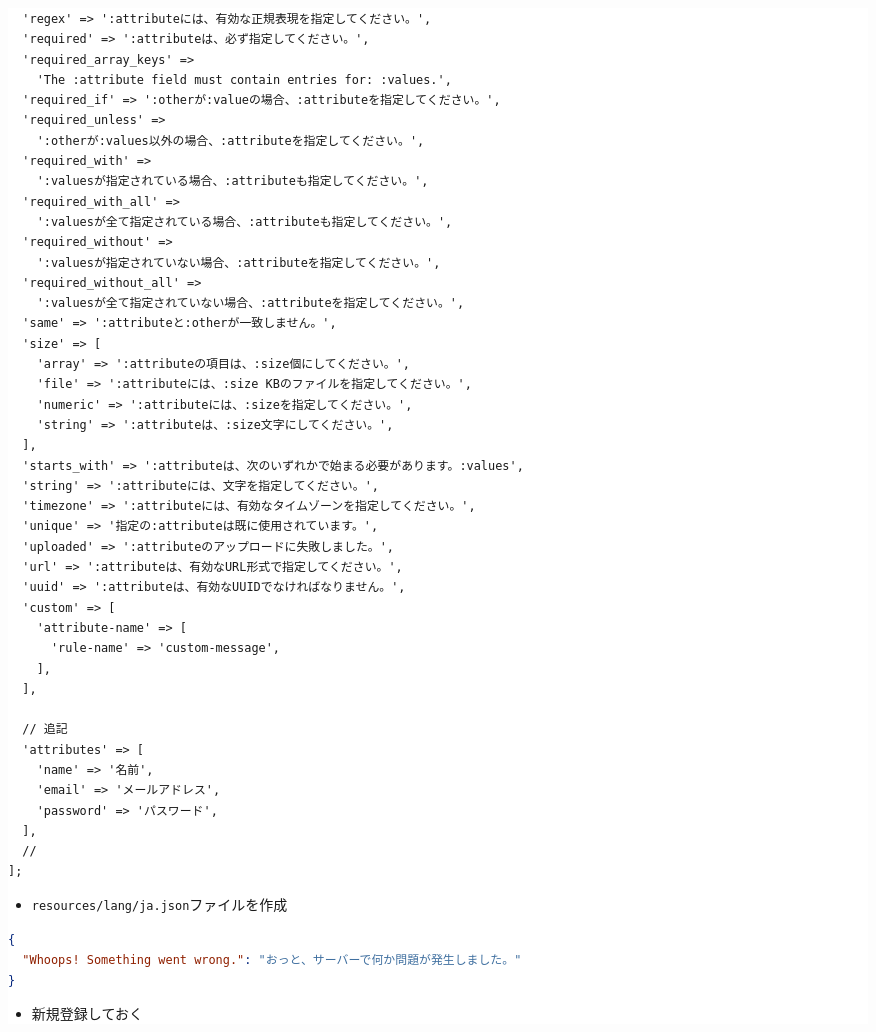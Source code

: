 ```php:validation.php
  'regex' => ':attributeには、有効な正規表現を指定してください。',
  'required' => ':attributeは、必ず指定してください。',
  'required_array_keys' =>
    'The :attribute field must contain entries for: :values.',
  'required_if' => ':otherが:valueの場合、:attributeを指定してください。',
  'required_unless' =>
    ':otherが:values以外の場合、:attributeを指定してください。',
  'required_with' =>
    ':valuesが指定されている場合、:attributeも指定してください。',
  'required_with_all' =>
    ':valuesが全て指定されている場合、:attributeも指定してください。',
  'required_without' =>
    ':valuesが指定されていない場合、:attributeを指定してください。',
  'required_without_all' =>
    ':valuesが全て指定されていない場合、:attributeを指定してください。',
  'same' => ':attributeと:otherが一致しません。',
  'size' => [
    'array' => ':attributeの項目は、:size個にしてください。',
    'file' => ':attributeには、:size KBのファイルを指定してください。',
    'numeric' => ':attributeには、:sizeを指定してください。',
    'string' => ':attributeは、:size文字にしてください。',
  ],
  'starts_with' => ':attributeは、次のいずれかで始まる必要があります。:values',
  'string' => ':attributeには、文字を指定してください。',
  'timezone' => ':attributeには、有効なタイムゾーンを指定してください。',
  'unique' => '指定の:attributeは既に使用されています。',
  'uploaded' => ':attributeのアップロードに失敗しました。',
  'url' => ':attributeは、有効なURL形式で指定してください。',
  'uuid' => ':attributeは、有効なUUIDでなければなりません。',
  'custom' => [
    'attribute-name' => [
      'rule-name' => 'custom-message',
    ],
  ],

  // 追記
  'attributes' => [
    'name' => '名前',
    'email' => 'メールアドレス',
    'password' => 'パスワード',
  ],
  //
];
```

- `resources/lang/ja.json`ファイルを作成<br>

```json:ja.json
{
  "Whoops! Something went wrong.": "おっと、サーバーで何か問題が発生しました。"
}
```

- 新規登録しておく<br>
